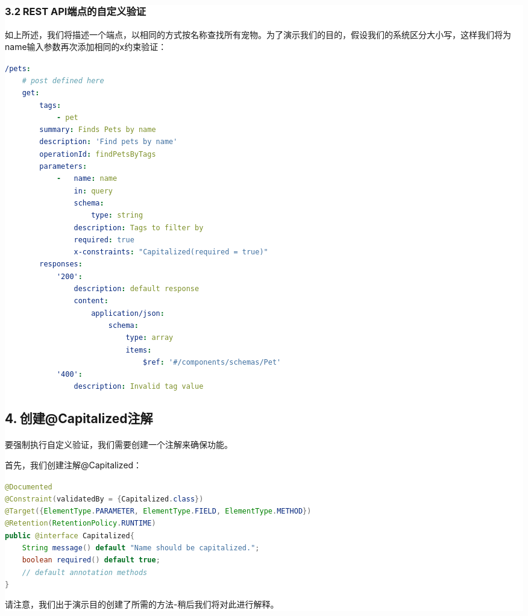 ### 3.2 REST API端点的自定义验证

如上所述，我们将描述一个端点，以相同的方式按名称查找所有宠物。为了演示我们的目的，假设我们的系统区分大小写，这样我们将为name输入参数再次添加相同的x约束验证：

```yaml
/pets:
    # post defined here
    get:
        tags:
            - pet
        summary: Finds Pets by name
        description: 'Find pets by name'
        operationId: findPetsByTags
        parameters:
            -   name: name
                in: query
                schema:
                    type: string
                description: Tags to filter by
                required: true
                x-constraints: "Capitalized(required = true)"
        responses:
            '200':
                description: default response
                content:
                    application/json:
                        schema:
                            type: array
                            items:
                                $ref: '#/components/schemas/Pet'
            '400':
                description: Invalid tag value
```

## 4. 创建@Capitalized注解

要强制执行自定义验证，我们需要创建一个注解来确保功能。

首先，我们创建注解@Capitalized：

```java
@Documented
@Constraint(validatedBy = {Capitalized.class})
@Target({ElementType.PARAMETER, ElementType.FIELD, ElementType.METHOD})
@Retention(RetentionPolicy.RUNTIME)
public @interface Capitalized{
    String message() default "Name should be capitalized.";
    boolean required() default true;
    // default annotation methods
}
```

请注意，我们出于演示目的创建了所需的方法-稍后我们将对此进行解释。
